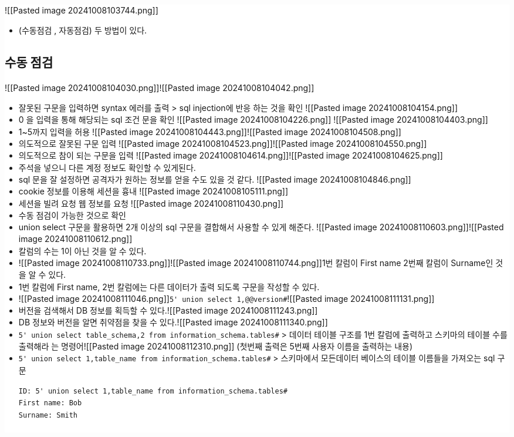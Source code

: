 ![[Pasted image 20241008103744.png]]
- (수동점검 , 자동점검) 두 방법이 있다.

## 수동 점검

![[Pasted image 20241008104030.png]]![[Pasted image 20241008104042.png]]
- 잘못된 구문을 입력하면 syntax 에러를 출력 > sql injection에 반응 하는 것을 확인
![[Pasted image 20241008104154.png]]
- 0 을 입력을 통해 해당되는 sql 조건 문을 확인
![[Pasted image 20241008104226.png]]
![[Pasted image 20241008104403.png]]
- 1~5까지 입력을 허용
![[Pasted image 20241008104443.png]]![[Pasted image 20241008104508.png]]
- 의도적으로 잘못된 구문 입력
![[Pasted image 20241008104523.png]]![[Pasted image 20241008104550.png]]
- 의도적으로 참이 되는 구문을 입력
![[Pasted image 20241008104614.png]]![[Pasted image 20241008104625.png]]
- 주석을 넣으니 다른 계정 정보도 확인할 수 있게된다.
- sql 문을 잘 설정하면 공격자가 원하는 정보를 얻을 수도 있을 것 같다.
![[Pasted image 20241008104846.png]]
- cookie 정보를 이용해 세션을 흉내
![[Pasted image 20241008105111.png]]
- 세션을 빌려 요청 웹 정보를 요청
  ![[Pasted image 20241008110430.png]]
- 수동 점검이 가능한 것으로 확인
- union select 구문을 활용하면 2개 이상의 sql 구문을 결합해서 사용할 수 있게 해준다.
  ![[Pasted image 20241008110603.png]]![[Pasted image 20241008110612.png]]
- 칼럼의 수는 1이 아닌 것을 알 수 있다.
- ![[Pasted image 20241008110733.png]]![[Pasted image 20241008110744.png]]1번 칼럼이 First name 2번째 칼럼이 Surname인 것을 알 수 있다.
- 1번 칼럼에 First name, 2번 칼럼에는 다른 데이터가 출력 되도록 구문을 작성할 수 있다.
- ![[Pasted image 20241008111046.png]]`5' union select 1,@@version#`![[Pasted image 20241008111131.png]]
- 버전을 검색해서 DB 정보를 획득할 수 있다.![[Pasted image 20241008111243.png]]
- DB 정보와 버전을 알면 취약점을 찾을 수 있다.![[Pasted image 20241008111340.png]]
- `5' union select table_schema,2 from information_schema.tables#` > 데이터 테이블 구조를 1번 칼럼에 출력하고 스키마의 테이블 수를 출력해라 는 명령어![[Pasted image 20241008112310.png]]
  (첫번째 출력은 5번째 사용자 이름을 출력하는 내용)
- `5' union select 1,table_name from information_schema.tables#` > 스키마에서 모든데이터 베이스의 테이블 이름들을 가져오는 sql 구문
	```
	ID: 5' union select 1,table_name from information_schema.tables#  
	First name: Bob  
	Surname: Smith
	